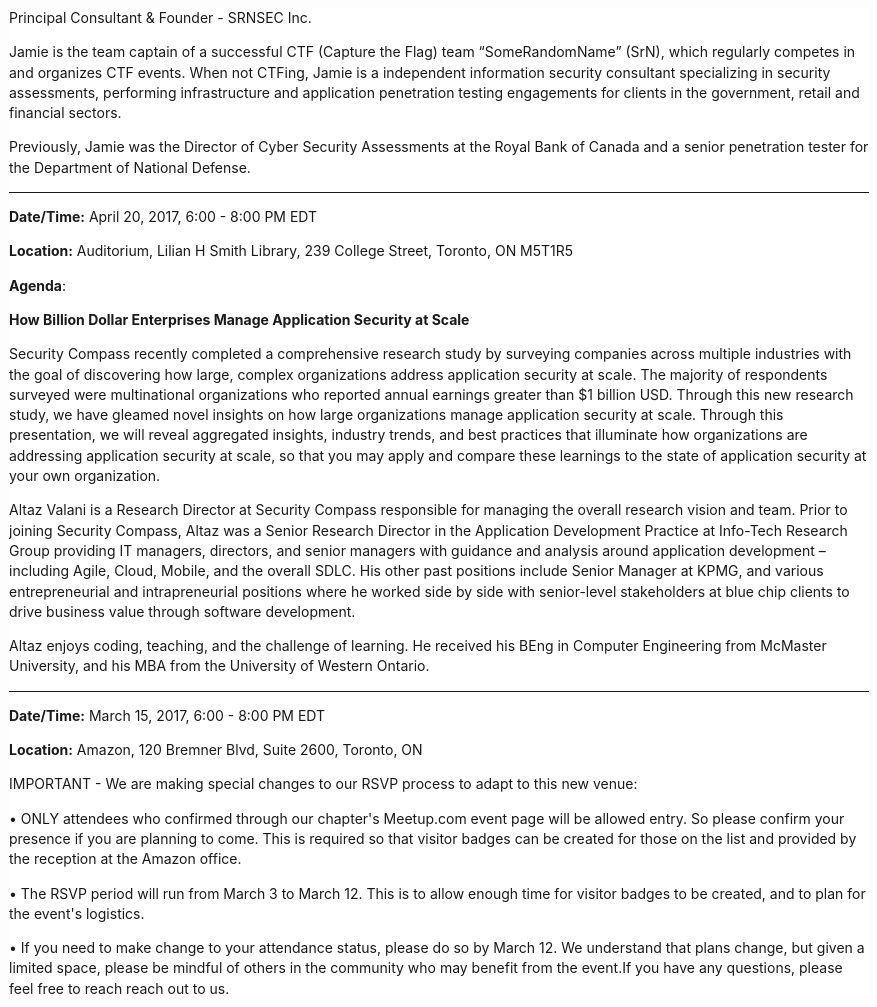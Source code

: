 Principal Consultant & Founder - SRNSEC Inc.

Jamie is the team captain of a successful CTF (Capture the Flag) team “SomeRandomName” (SrN), which regularly competes in and organizes CTF events. When not CTFing, Jamie is a independent information security consultant specializing in security assessments, performing infrastructure and application penetration testing engagements for clients in the government, retail and financial sectors.

Previously, Jamie was the Director of Cyber Security Assessments at the Royal Bank of Canada and a senior penetration tester for the Department of National Defense.

---

**Date/Time:** April 20, 2017, 6:00 - 8:00 PM EDT

**Location:** Auditorium, Lilian H Smith Library, 239 College Street, Toronto, ON M5T1R5

**Agenda**:


**How Billion Dollar Enterprises Manage Application Security at Scale**

Security Compass recently completed a comprehensive research study by surveying companies across multiple industries with the goal of discovering how large, complex organizations address application security at scale. The majority of respondents surveyed were multinational organizations who reported annual earnings greater than $1 billion USD. Through this new research study, we have gleamed novel insights on how large organizations manage application security at scale. Through this presentation, we will reveal aggregated insights, industry trends, and best practices that illuminate how organizations are addressing application security at scale, so that you may apply and compare these learnings to the state of application security at your own organization.


Altaz Valani is a Research Director at Security Compass responsible for managing the overall research vision and team. Prior to joining Security Compass, Altaz was a Senior Research Director in the Application Development Practice at Info-Tech Research Group providing IT managers, directors, and senior managers with guidance and analysis around application development – including Agile, Cloud, Mobile, and the overall SDLC. His other past positions include Senior Manager at KPMG, and various entrepreneurial and intrapreneurial positions where he worked side by side with senior-level stakeholders at blue chip clients to drive business value through software development.

Altaz enjoys coding, teaching, and the challenge of learning. He received his BEng in Computer Engineering from McMaster University, and his MBA from the University of Western Ontario.

---


**Date/Time:** March 15, 2017, 6:00 - 8:00 PM EDT

**Location:** Amazon, 120 Bremner Blvd, Suite 2600, Toronto, ON


IMPORTANT - We are making special changes to our RSVP process to adapt to this new venue:

• ONLY attendees who confirmed through our chapter's Meetup.com event page will be allowed entry. So please confirm your presence if you are planning to come. This is required so that visitor badges can be created for those on the list and provided by the reception at the Amazon office.

• The RSVP period will run from March 3 to March 12. This is to allow enough time for visitor badges to be created, and to plan for the event's logistics.

• If you need to make change to your attendance status, please do so by March 12. We understand that plans change, but given a limited space, please be mindful of others in the community who may benefit from the event.If you have any questions, please feel free to reach reach out to us.
